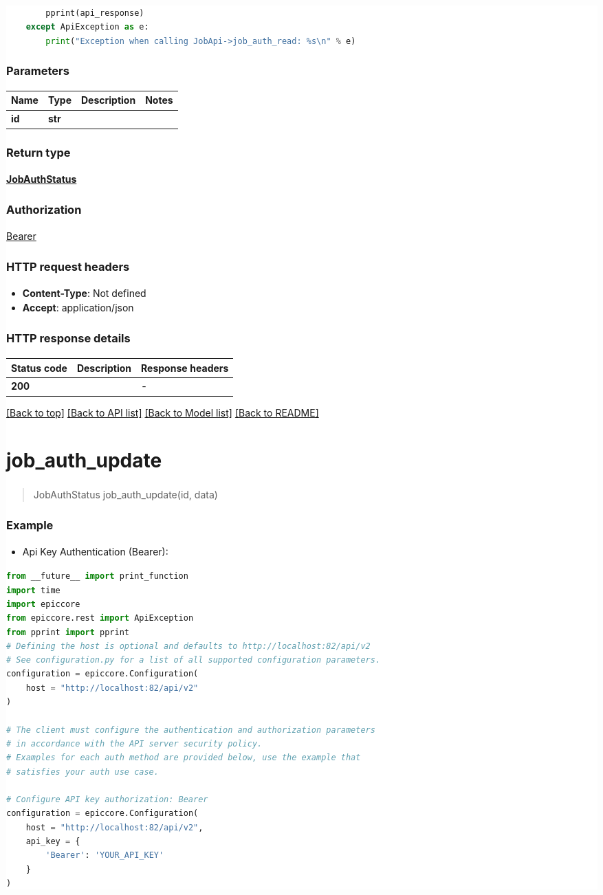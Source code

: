 ```python
        pprint(api_response)
    except ApiException as e:
        print("Exception when calling JobApi->job_auth_read: %s\n" % e)
```

### Parameters

Name | Type | Description  | Notes
------------- | ------------- | ------------- | -------------
 **id** | **str**|  | 

### Return type

[**JobAuthStatus**](JobAuthStatus.md)

### Authorization

[Bearer](../README.md#Bearer)

### HTTP request headers

 - **Content-Type**: Not defined
 - **Accept**: application/json

### HTTP response details
| Status code | Description | Response headers |
|-------------|-------------|------------------|
**200** |  |  -  |

[[Back to top]](#) [[Back to API list]](../README.md#documentation-for-api-endpoints) [[Back to Model list]](../README.md#documentation-for-models) [[Back to README]](../README.md)

# **job_auth_update**
> JobAuthStatus job_auth_update(id, data)



### Example

* Api Key Authentication (Bearer):
```python
from __future__ import print_function
import time
import epiccore
from epiccore.rest import ApiException
from pprint import pprint
# Defining the host is optional and defaults to http://localhost:82/api/v2
# See configuration.py for a list of all supported configuration parameters.
configuration = epiccore.Configuration(
    host = "http://localhost:82/api/v2"
)

# The client must configure the authentication and authorization parameters
# in accordance with the API server security policy.
# Examples for each auth method are provided below, use the example that
# satisfies your auth use case.

# Configure API key authorization: Bearer
configuration = epiccore.Configuration(
    host = "http://localhost:82/api/v2",
    api_key = {
        'Bearer': 'YOUR_API_KEY'
    }
)
```